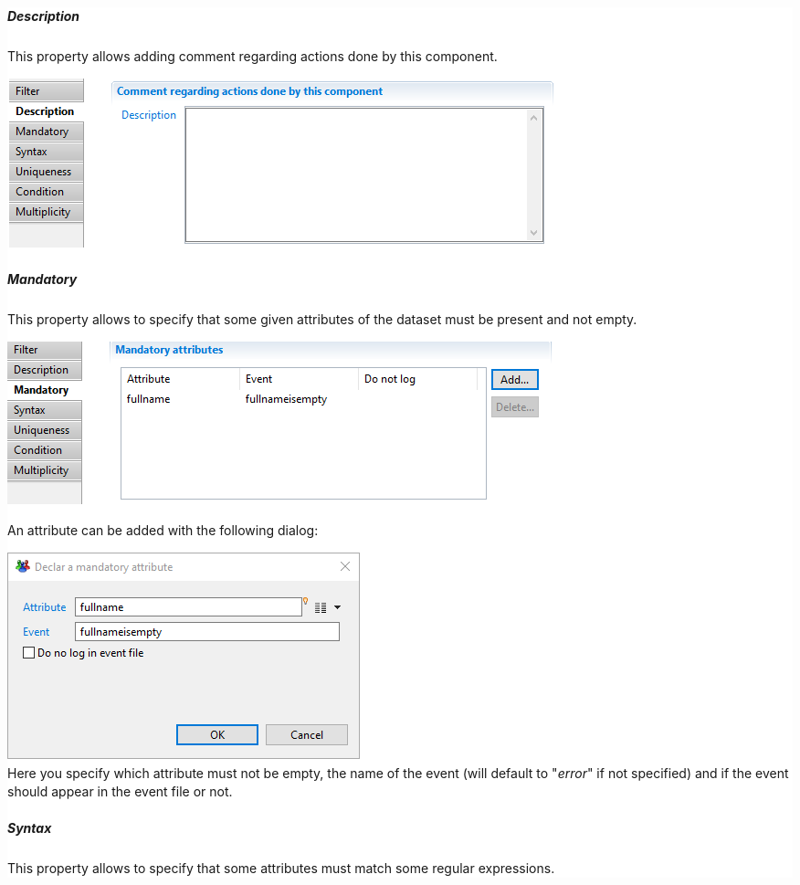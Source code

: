 ##### Description

This property allows adding comment regarding actions done by this component.  

![Validate filter2](./components/filters/validation-filter/images/valid2.png "Validate filter2")

##### Mandatory

This property allows to specify that some given attributes of the dataset must be present and not empty.  

![Validate filter3](./components/filters/validation-filter/images/valid3.png "Validate filter3")   

An attribute can be added with the following dialog:  

![Dialog](./components/filters/validation-filter/images/valid-dlg1.png "Dialog")   
Here you specify which attribute must not be empty, the name of the event (will default to "_error_" if not specified) and if the event should appear in the event file or not.  

##### Syntax

This property allows to specify that some attributes must match some regular expressions.  
